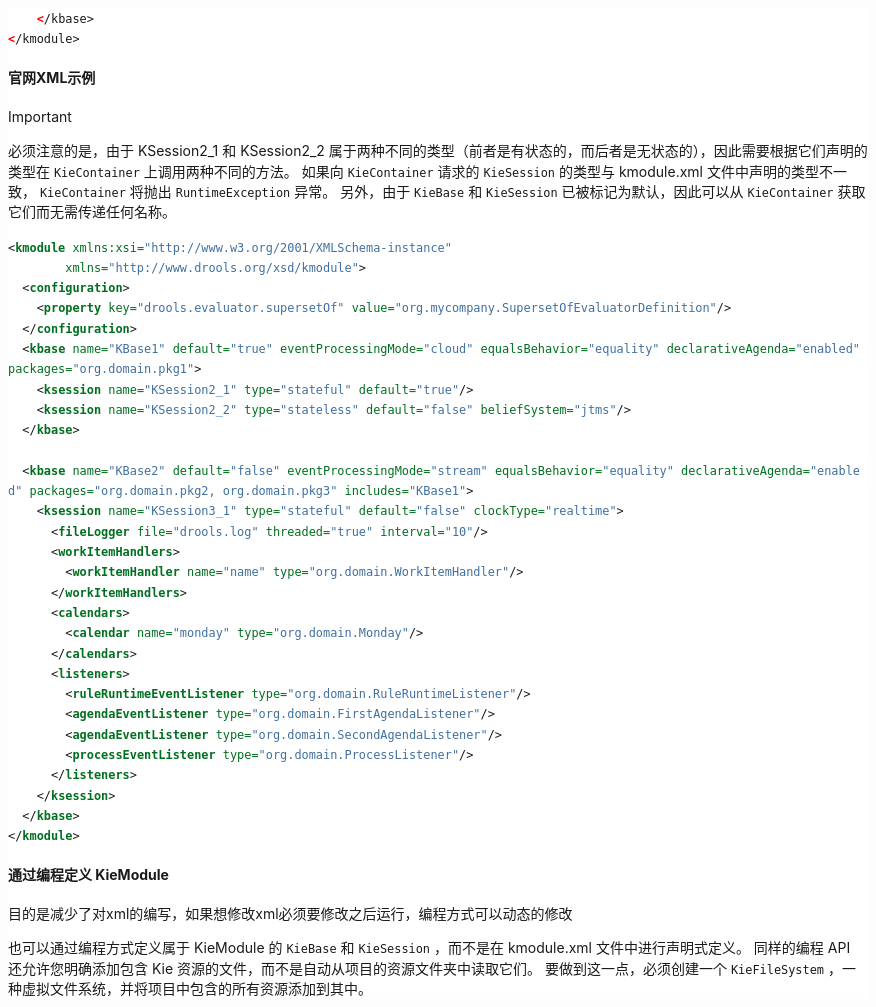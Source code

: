 ```xml
    </kbase>
</kmodule>
```

#### 官网XML示例

> [!IMPORTANT]
>
> 必须注意的是，由于 KSession2_1 和 KSession2_2 属于两种不同的类型（前者是有状态的，而后者是无状态的），因此需要根据它们声明的类型在 `KieContainer` 上调用两种不同的方法。 如果向 `KieContainer` 请求的 `KieSession` 的类型与 kmodule.xml 文件中声明的类型不一致， `KieContainer` 将抛出 `RuntimeException` 异常。 另外，由于 `KieBase` 和 `KieSession` 已被标记为默认，因此可以从 `KieContainer` 获取它们而无需传递任何名称。

```xml
<kmodule xmlns:xsi="http://www.w3.org/2001/XMLSchema-instance"
        xmlns="http://www.drools.org/xsd/kmodule">
  <configuration>
    <property key="drools.evaluator.supersetOf" value="org.mycompany.SupersetOfEvaluatorDefinition"/>
  </configuration>
  <kbase name="KBase1" default="true" eventProcessingMode="cloud" equalsBehavior="equality" declarativeAgenda="enabled" packages="org.domain.pkg1">
    <ksession name="KSession2_1" type="stateful" default="true"/>
    <ksession name="KSession2_2" type="stateless" default="false" beliefSystem="jtms"/>
  </kbase>
    
  <kbase name="KBase2" default="false" eventProcessingMode="stream" equalsBehavior="equality" declarativeAgenda="enabled" packages="org.domain.pkg2, org.domain.pkg3" includes="KBase1">
    <ksession name="KSession3_1" type="stateful" default="false" clockType="realtime">
      <fileLogger file="drools.log" threaded="true" interval="10"/>
      <workItemHandlers>
        <workItemHandler name="name" type="org.domain.WorkItemHandler"/>
      </workItemHandlers>
      <calendars>
        <calendar name="monday" type="org.domain.Monday"/>
      </calendars>
      <listeners>
        <ruleRuntimeEventListener type="org.domain.RuleRuntimeListener"/>
        <agendaEventListener type="org.domain.FirstAgendaListener"/>
        <agendaEventListener type="org.domain.SecondAgendaListener"/>
        <processEventListener type="org.domain.ProcessListener"/>
      </listeners>
    </ksession>
  </kbase>
</kmodule>
```

#### 通过编程定义 KieModule

目的是减少了对xml的编写，如果想修改xml必须要修改之后运行，编程方式可以动态的修改

也可以通过编程方式定义属于 KieModule 的 `KieBase` 和 `KieSession` ，而不是在 kmodule.xml 文件中进行声明式定义。 同样的编程 API 还允许您明确添加包含 Kie 资源的文件，而不是自动从项目的资源文件夹中读取它们。 要做到这一点，必须创建一个 `KieFileSystem` ，一种虚拟文件系统，并将项目中包含的所有资源添加到其中。
